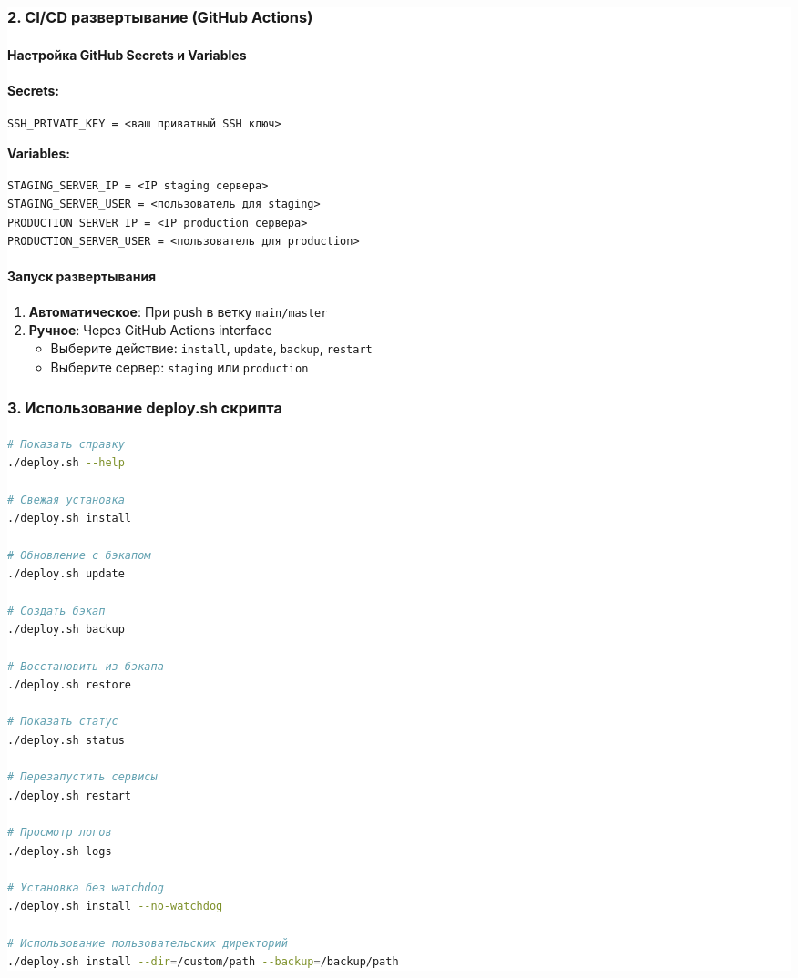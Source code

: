 ### 2. CI/CD развертывание (GitHub Actions)

#### Настройка GitHub Secrets и Variables

**Secrets:**
```
SSH_PRIVATE_KEY = <ваш приватный SSH ключ>
```

**Variables:**
```
STAGING_SERVER_IP = <IP staging сервера>
STAGING_SERVER_USER = <пользователь для staging>
PRODUCTION_SERVER_IP = <IP production сервера>
PRODUCTION_SERVER_USER = <пользователь для production>
```

#### Запуск развертывания

1. **Автоматическое**: При push в ветку `main/master`
2. **Ручное**: Через GitHub Actions interface
   - Выберите действие: `install`, `update`, `backup`, `restart`
   - Выберите сервер: `staging` или `production`

### 3. Использование deploy.sh скрипта

```bash
# Показать справку
./deploy.sh --help

# Свежая установка
./deploy.sh install

# Обновление с бэкапом
./deploy.sh update

# Создать бэкап
./deploy.sh backup

# Восстановить из бэкапа
./deploy.sh restore

# Показать статус
./deploy.sh status

# Перезапустить сервисы
./deploy.sh restart

# Просмотр логов
./deploy.sh logs

# Установка без watchdog
./deploy.sh install --no-watchdog

# Использование пользовательских директорий
./deploy.sh install --dir=/custom/path --backup=/backup/path
```
